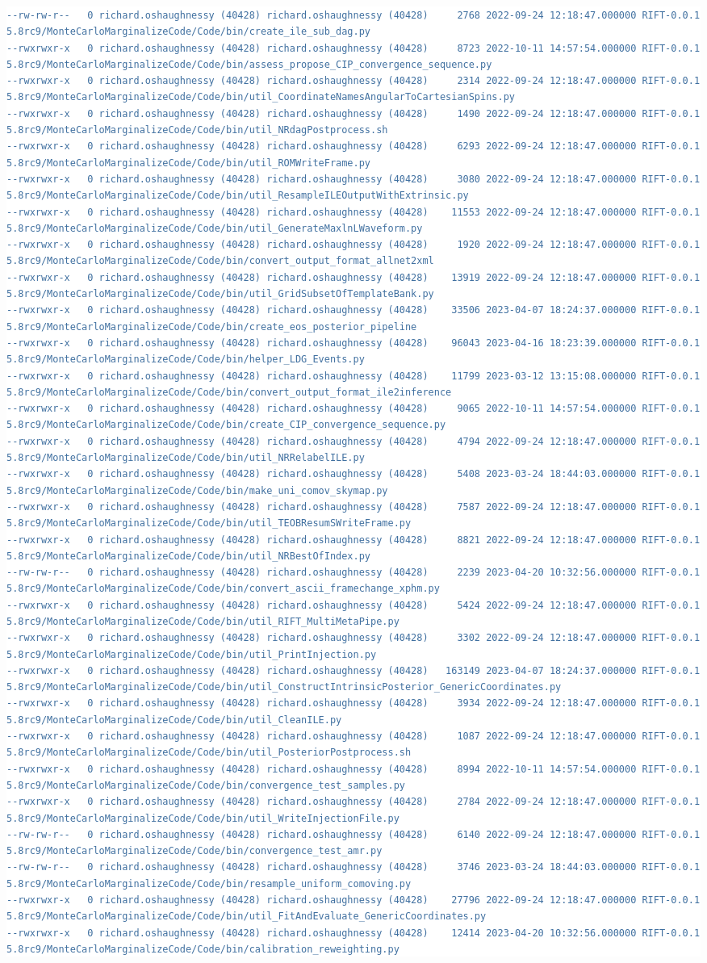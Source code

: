 ```diff
--rw-rw-r--   0 richard.oshaughnessy (40428) richard.oshaughnessy (40428)     2768 2022-09-24 12:18:47.000000 RIFT-0.0.15.8rc9/MonteCarloMarginalizeCode/Code/bin/create_ile_sub_dag.py
--rwxrwxr-x   0 richard.oshaughnessy (40428) richard.oshaughnessy (40428)     8723 2022-10-11 14:57:54.000000 RIFT-0.0.15.8rc9/MonteCarloMarginalizeCode/Code/bin/assess_propose_CIP_convergence_sequence.py
--rwxrwxr-x   0 richard.oshaughnessy (40428) richard.oshaughnessy (40428)     2314 2022-09-24 12:18:47.000000 RIFT-0.0.15.8rc9/MonteCarloMarginalizeCode/Code/bin/util_CoordinateNamesAngularToCartesianSpins.py
--rwxrwxr-x   0 richard.oshaughnessy (40428) richard.oshaughnessy (40428)     1490 2022-09-24 12:18:47.000000 RIFT-0.0.15.8rc9/MonteCarloMarginalizeCode/Code/bin/util_NRdagPostprocess.sh
--rwxrwxr-x   0 richard.oshaughnessy (40428) richard.oshaughnessy (40428)     6293 2022-09-24 12:18:47.000000 RIFT-0.0.15.8rc9/MonteCarloMarginalizeCode/Code/bin/util_ROMWriteFrame.py
--rwxrwxr-x   0 richard.oshaughnessy (40428) richard.oshaughnessy (40428)     3080 2022-09-24 12:18:47.000000 RIFT-0.0.15.8rc9/MonteCarloMarginalizeCode/Code/bin/util_ResampleILEOutputWithExtrinsic.py
--rwxrwxr-x   0 richard.oshaughnessy (40428) richard.oshaughnessy (40428)    11553 2022-09-24 12:18:47.000000 RIFT-0.0.15.8rc9/MonteCarloMarginalizeCode/Code/bin/util_GenerateMaxlnLWaveform.py
--rwxrwxr-x   0 richard.oshaughnessy (40428) richard.oshaughnessy (40428)     1920 2022-09-24 12:18:47.000000 RIFT-0.0.15.8rc9/MonteCarloMarginalizeCode/Code/bin/convert_output_format_allnet2xml
--rwxrwxr-x   0 richard.oshaughnessy (40428) richard.oshaughnessy (40428)    13919 2022-09-24 12:18:47.000000 RIFT-0.0.15.8rc9/MonteCarloMarginalizeCode/Code/bin/util_GridSubsetOfTemplateBank.py
--rwxrwxr-x   0 richard.oshaughnessy (40428) richard.oshaughnessy (40428)    33506 2023-04-07 18:24:37.000000 RIFT-0.0.15.8rc9/MonteCarloMarginalizeCode/Code/bin/create_eos_posterior_pipeline
--rwxrwxr-x   0 richard.oshaughnessy (40428) richard.oshaughnessy (40428)    96043 2023-04-16 18:23:39.000000 RIFT-0.0.15.8rc9/MonteCarloMarginalizeCode/Code/bin/helper_LDG_Events.py
--rwxrwxr-x   0 richard.oshaughnessy (40428) richard.oshaughnessy (40428)    11799 2023-03-12 13:15:08.000000 RIFT-0.0.15.8rc9/MonteCarloMarginalizeCode/Code/bin/convert_output_format_ile2inference
--rwxrwxr-x   0 richard.oshaughnessy (40428) richard.oshaughnessy (40428)     9065 2022-10-11 14:57:54.000000 RIFT-0.0.15.8rc9/MonteCarloMarginalizeCode/Code/bin/create_CIP_convergence_sequence.py
--rwxrwxr-x   0 richard.oshaughnessy (40428) richard.oshaughnessy (40428)     4794 2022-09-24 12:18:47.000000 RIFT-0.0.15.8rc9/MonteCarloMarginalizeCode/Code/bin/util_NRRelabelILE.py
--rwxrwxr-x   0 richard.oshaughnessy (40428) richard.oshaughnessy (40428)     5408 2023-03-24 18:44:03.000000 RIFT-0.0.15.8rc9/MonteCarloMarginalizeCode/Code/bin/make_uni_comov_skymap.py
--rwxrwxr-x   0 richard.oshaughnessy (40428) richard.oshaughnessy (40428)     7587 2022-09-24 12:18:47.000000 RIFT-0.0.15.8rc9/MonteCarloMarginalizeCode/Code/bin/util_TEOBResumSWriteFrame.py
--rwxrwxr-x   0 richard.oshaughnessy (40428) richard.oshaughnessy (40428)     8821 2022-09-24 12:18:47.000000 RIFT-0.0.15.8rc9/MonteCarloMarginalizeCode/Code/bin/util_NRBestOfIndex.py
--rw-rw-r--   0 richard.oshaughnessy (40428) richard.oshaughnessy (40428)     2239 2023-04-20 10:32:56.000000 RIFT-0.0.15.8rc9/MonteCarloMarginalizeCode/Code/bin/convert_ascii_framechange_xphm.py
--rwxrwxr-x   0 richard.oshaughnessy (40428) richard.oshaughnessy (40428)     5424 2022-09-24 12:18:47.000000 RIFT-0.0.15.8rc9/MonteCarloMarginalizeCode/Code/bin/util_RIFT_MultiMetaPipe.py
--rwxrwxr-x   0 richard.oshaughnessy (40428) richard.oshaughnessy (40428)     3302 2022-09-24 12:18:47.000000 RIFT-0.0.15.8rc9/MonteCarloMarginalizeCode/Code/bin/util_PrintInjection.py
--rwxrwxr-x   0 richard.oshaughnessy (40428) richard.oshaughnessy (40428)   163149 2023-04-07 18:24:37.000000 RIFT-0.0.15.8rc9/MonteCarloMarginalizeCode/Code/bin/util_ConstructIntrinsicPosterior_GenericCoordinates.py
--rwxrwxr-x   0 richard.oshaughnessy (40428) richard.oshaughnessy (40428)     3934 2022-09-24 12:18:47.000000 RIFT-0.0.15.8rc9/MonteCarloMarginalizeCode/Code/bin/util_CleanILE.py
--rwxrwxr-x   0 richard.oshaughnessy (40428) richard.oshaughnessy (40428)     1087 2022-09-24 12:18:47.000000 RIFT-0.0.15.8rc9/MonteCarloMarginalizeCode/Code/bin/util_PosteriorPostprocess.sh
--rwxrwxr-x   0 richard.oshaughnessy (40428) richard.oshaughnessy (40428)     8994 2022-10-11 14:57:54.000000 RIFT-0.0.15.8rc9/MonteCarloMarginalizeCode/Code/bin/convergence_test_samples.py
--rwxrwxr-x   0 richard.oshaughnessy (40428) richard.oshaughnessy (40428)     2784 2022-09-24 12:18:47.000000 RIFT-0.0.15.8rc9/MonteCarloMarginalizeCode/Code/bin/util_WriteInjectionFile.py
--rw-rw-r--   0 richard.oshaughnessy (40428) richard.oshaughnessy (40428)     6140 2022-09-24 12:18:47.000000 RIFT-0.0.15.8rc9/MonteCarloMarginalizeCode/Code/bin/convergence_test_amr.py
--rw-rw-r--   0 richard.oshaughnessy (40428) richard.oshaughnessy (40428)     3746 2023-03-24 18:44:03.000000 RIFT-0.0.15.8rc9/MonteCarloMarginalizeCode/Code/bin/resample_uniform_comoving.py
--rwxrwxr-x   0 richard.oshaughnessy (40428) richard.oshaughnessy (40428)    27796 2022-09-24 12:18:47.000000 RIFT-0.0.15.8rc9/MonteCarloMarginalizeCode/Code/bin/util_FitAndEvaluate_GenericCoordinates.py
--rwxrwxr-x   0 richard.oshaughnessy (40428) richard.oshaughnessy (40428)    12414 2023-04-20 10:32:56.000000 RIFT-0.0.15.8rc9/MonteCarloMarginalizeCode/Code/bin/calibration_reweighting.py
```